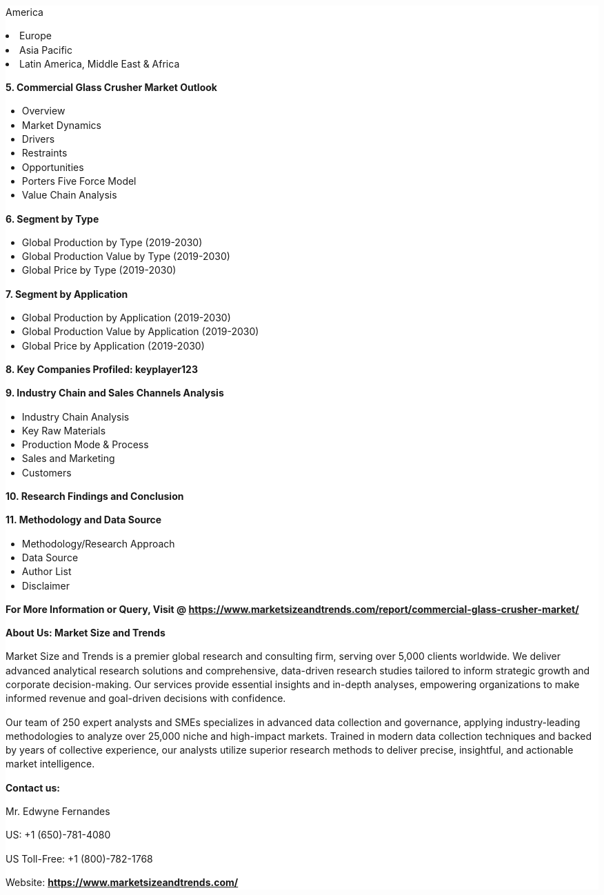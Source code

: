 America</li><li>Europe</li><li>Asia Pacific</li><li>Latin America, Middle East &amp; Africa</li></ul><p><strong>5. Commercial Glass Crusher Market Outlook</strong></p><ul><li>Overview</li><li>Market Dynamics</li><li>Drivers</li><li>Restraints</li><li>Opportunities</li><li>Porters Five Force Model</li><li>Value Chain Analysis&nbsp;</li></ul><p><strong>6. Segment by Type</strong></p><ul><li>Global Production by Type (2019-2030)</li><li>Global Production Value by Type (2019-2030)</li><li>Global Price by Type (2019-2030)</li></ul><p><strong>7. Segment by Application</strong></p><ul><li>Global Production by Application (2019-2030)</li><li>Global Production Value by Application (2019-2030)</li><li>Global Price by Application (2019-2030)</li></ul><p><strong>8. Key Companies Profiled: keyplayer123</strong></p><p><strong>9. Industry Chain and Sales Channels Analysis</strong></p><ul><li>Industry Chain Analysis</li><li>Key Raw Materials</li><li>Production Mode &amp; Process</li><li>Sales and Marketing</li><li>Customers</li></ul><p><strong>10. Research Findings and Conclusion</strong></p><p><strong>11. Methodology and Data Source</strong></p><ul><li>Methodology/Research Approach</li><li>Data Source</li><li>Author List</li><li>Disclaimer</li></ul></p><p><strong>For More Information or Query, Visit @ <a href="https://www.marketsizeandtrends.com/report/commercial-glass-crusher-market/">https://www.marketsizeandtrends.com/report/commercial-glass-crusher-market/</a></strong></p><p><strong>About Us: Market Size and Trends</strong></p><p>Market Size and Trends is a premier global research and consulting firm, serving over 5,000 clients worldwide. We deliver advanced analytical research solutions and comprehensive, data-driven research studies tailored to inform strategic growth and corporate decision-making. Our services provide essential insights and in-depth analyses, empowering organizations to make informed revenue and goal-driven decisions with confidence.</p><p>Our team of 250 expert analysts and SMEs specializes in advanced data collection and governance, applying industry-leading methodologies to analyze over 25,000 niche and high-impact markets. Trained in modern data collection techniques and backed by years of collective experience, our analysts utilize superior research methods to deliver precise, insightful, and actionable market intelligence.</p><p><strong>Contact us:</strong></p><p>Mr. Edwyne Fernandes</p><p>US: +1 (650)-781-4080</p><p>US Toll-Free: +1 (800)-782-1768</p><p>Website: <strong><a href="https://www.marketsizeandtrends.com/">https://www.marketsizeandtrends.com/</a></strong></p>
